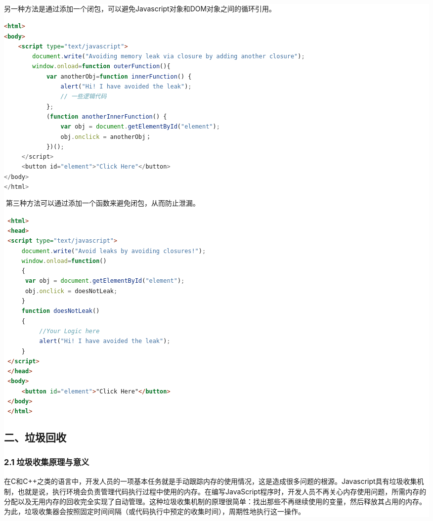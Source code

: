 ​       另一种方法是通过添加一个闭包，可以避免Javascript对象和DOM对象之间的循环引用。

```html
<html>
<body>
    <script type="text/javascript">
        document.write("Avoiding memory leak via closure by adding another closure");
        window.onload=function outerFunction(){
            var anotherObj=function innerFunction() {
                alert("Hi! I have avoided the leak");
                // 一些逻辑代码
            };
            (function anotherInnerFunction() {
                var obj = document.getElementById("element");
                obj.onclick = anotherObj；
            })();
     </script>
     <button id="element">"Click Here"</button>
</body>
</html>
```

​       第三种方法可以通过添加一个函数来避免闭包，从而防止泄漏。

```html
 <html>
 <head>
 <script type="text/javascript">
     document.write("Avoid leaks by avoiding closures!");
     window.onload=function()
     {
      var obj = document.getElementById("element");
      obj.onclick = doesNotLeak;
     }
     function doesNotLeak()
     {
          //Your Logic here
          alert("Hi! I have avoided the leak"); 
     }
 </script>
 </head>
 <body>
     <button id="element">"Click Here"</button>
 </body>
 </html>  
```

## 二、垃圾回收

### **2.1 垃圾收集原理与意义**

​       在C和C++之类的语言中，开发人员的一项基本任务就是手动跟踪内存的使用情况，这是造成很多问题的根源。Javascript具有垃圾收集机制，也就是说，执行环境会负责管理代码执行过程中使用的内存。在编写JavaScript程序时，开发人员不再关心内存使用问题，所需内存的分配以及无用内存的回收完全实现了自动管理。这种垃圾收集机制的原理很简单：找出那些不再继续使用的变量，然后释放其占用的内存。为此，垃圾收集器会按照固定时间间隔（或代码执行中预定的收集时间），周期性地执行这一操作。
